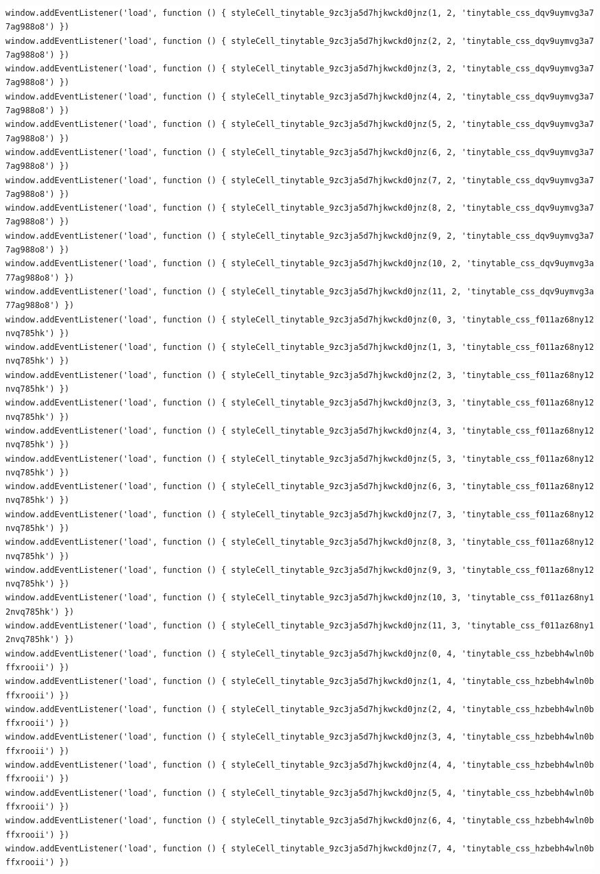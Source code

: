 ```{=html}
window.addEventListener('load', function () { styleCell_tinytable_9zc3ja5d7hjkwckd0jnz(1, 2, 'tinytable_css_dqv9uymvg3a77ag988o8') })
window.addEventListener('load', function () { styleCell_tinytable_9zc3ja5d7hjkwckd0jnz(2, 2, 'tinytable_css_dqv9uymvg3a77ag988o8') })
window.addEventListener('load', function () { styleCell_tinytable_9zc3ja5d7hjkwckd0jnz(3, 2, 'tinytable_css_dqv9uymvg3a77ag988o8') })
window.addEventListener('load', function () { styleCell_tinytable_9zc3ja5d7hjkwckd0jnz(4, 2, 'tinytable_css_dqv9uymvg3a77ag988o8') })
window.addEventListener('load', function () { styleCell_tinytable_9zc3ja5d7hjkwckd0jnz(5, 2, 'tinytable_css_dqv9uymvg3a77ag988o8') })
window.addEventListener('load', function () { styleCell_tinytable_9zc3ja5d7hjkwckd0jnz(6, 2, 'tinytable_css_dqv9uymvg3a77ag988o8') })
window.addEventListener('load', function () { styleCell_tinytable_9zc3ja5d7hjkwckd0jnz(7, 2, 'tinytable_css_dqv9uymvg3a77ag988o8') })
window.addEventListener('load', function () { styleCell_tinytable_9zc3ja5d7hjkwckd0jnz(8, 2, 'tinytable_css_dqv9uymvg3a77ag988o8') })
window.addEventListener('load', function () { styleCell_tinytable_9zc3ja5d7hjkwckd0jnz(9, 2, 'tinytable_css_dqv9uymvg3a77ag988o8') })
window.addEventListener('load', function () { styleCell_tinytable_9zc3ja5d7hjkwckd0jnz(10, 2, 'tinytable_css_dqv9uymvg3a77ag988o8') })
window.addEventListener('load', function () { styleCell_tinytable_9zc3ja5d7hjkwckd0jnz(11, 2, 'tinytable_css_dqv9uymvg3a77ag988o8') })
window.addEventListener('load', function () { styleCell_tinytable_9zc3ja5d7hjkwckd0jnz(0, 3, 'tinytable_css_f011az68ny12nvq785hk') })
window.addEventListener('load', function () { styleCell_tinytable_9zc3ja5d7hjkwckd0jnz(1, 3, 'tinytable_css_f011az68ny12nvq785hk') })
window.addEventListener('load', function () { styleCell_tinytable_9zc3ja5d7hjkwckd0jnz(2, 3, 'tinytable_css_f011az68ny12nvq785hk') })
window.addEventListener('load', function () { styleCell_tinytable_9zc3ja5d7hjkwckd0jnz(3, 3, 'tinytable_css_f011az68ny12nvq785hk') })
window.addEventListener('load', function () { styleCell_tinytable_9zc3ja5d7hjkwckd0jnz(4, 3, 'tinytable_css_f011az68ny12nvq785hk') })
window.addEventListener('load', function () { styleCell_tinytable_9zc3ja5d7hjkwckd0jnz(5, 3, 'tinytable_css_f011az68ny12nvq785hk') })
window.addEventListener('load', function () { styleCell_tinytable_9zc3ja5d7hjkwckd0jnz(6, 3, 'tinytable_css_f011az68ny12nvq785hk') })
window.addEventListener('load', function () { styleCell_tinytable_9zc3ja5d7hjkwckd0jnz(7, 3, 'tinytable_css_f011az68ny12nvq785hk') })
window.addEventListener('load', function () { styleCell_tinytable_9zc3ja5d7hjkwckd0jnz(8, 3, 'tinytable_css_f011az68ny12nvq785hk') })
window.addEventListener('load', function () { styleCell_tinytable_9zc3ja5d7hjkwckd0jnz(9, 3, 'tinytable_css_f011az68ny12nvq785hk') })
window.addEventListener('load', function () { styleCell_tinytable_9zc3ja5d7hjkwckd0jnz(10, 3, 'tinytable_css_f011az68ny12nvq785hk') })
window.addEventListener('load', function () { styleCell_tinytable_9zc3ja5d7hjkwckd0jnz(11, 3, 'tinytable_css_f011az68ny12nvq785hk') })
window.addEventListener('load', function () { styleCell_tinytable_9zc3ja5d7hjkwckd0jnz(0, 4, 'tinytable_css_hzbebh4wln0bffxrooii') })
window.addEventListener('load', function () { styleCell_tinytable_9zc3ja5d7hjkwckd0jnz(1, 4, 'tinytable_css_hzbebh4wln0bffxrooii') })
window.addEventListener('load', function () { styleCell_tinytable_9zc3ja5d7hjkwckd0jnz(2, 4, 'tinytable_css_hzbebh4wln0bffxrooii') })
window.addEventListener('load', function () { styleCell_tinytable_9zc3ja5d7hjkwckd0jnz(3, 4, 'tinytable_css_hzbebh4wln0bffxrooii') })
window.addEventListener('load', function () { styleCell_tinytable_9zc3ja5d7hjkwckd0jnz(4, 4, 'tinytable_css_hzbebh4wln0bffxrooii') })
window.addEventListener('load', function () { styleCell_tinytable_9zc3ja5d7hjkwckd0jnz(5, 4, 'tinytable_css_hzbebh4wln0bffxrooii') })
window.addEventListener('load', function () { styleCell_tinytable_9zc3ja5d7hjkwckd0jnz(6, 4, 'tinytable_css_hzbebh4wln0bffxrooii') })
window.addEventListener('load', function () { styleCell_tinytable_9zc3ja5d7hjkwckd0jnz(7, 4, 'tinytable_css_hzbebh4wln0bffxrooii') })
```